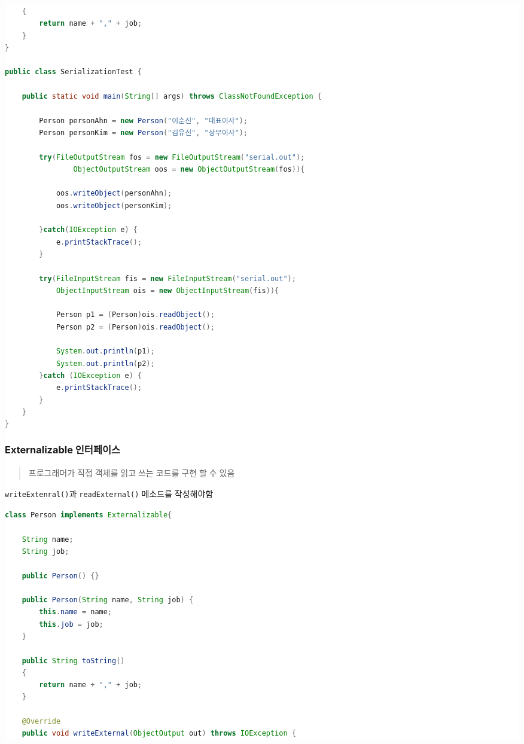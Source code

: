 ```java
	{
		return name + "," + job;
	}
}

public class SerializationTest {

	public static void main(String[] args) throws ClassNotFoundException {

		Person personAhn = new Person("이순신", "대표이사");
		Person personKim = new Person("김유신", "상무이사");
		
		try(FileOutputStream fos = new FileOutputStream("serial.out");
				ObjectOutputStream oos = new ObjectOutputStream(fos)){
			
			oos.writeObject(personAhn);
			oos.writeObject(personKim);
		
		}catch(IOException e) {
			e.printStackTrace();
		}
			
		try(FileInputStream fis = new FileInputStream("serial.out");
			ObjectInputStream ois = new ObjectInputStream(fis)){
			
			Person p1 = (Person)ois.readObject();
			Person p2 = (Person)ois.readObject();
			
			System.out.println(p1);
			System.out.println(p2);
		}catch (IOException e) {
			e.printStackTrace();
		}
	}
}
```

### **Externalizable 인터페이스**



> 프로그래머가 직접 객체를 읽고 쓰는 코드를 구현 할 수 있음

`writeExtenral()`과 `readExternal()` 메소드를 작성해야함


```java
class Person implements Externalizable{
	
	String name;
	String job;
	
	public Person() {}

	public Person(String name, String job) {
		this.name = name;
		this.job = job;
	}
	
	public String toString()
	{
		return name + "," + job;
	}

	@Override
	public void writeExternal(ObjectOutput out) throws IOException {
```